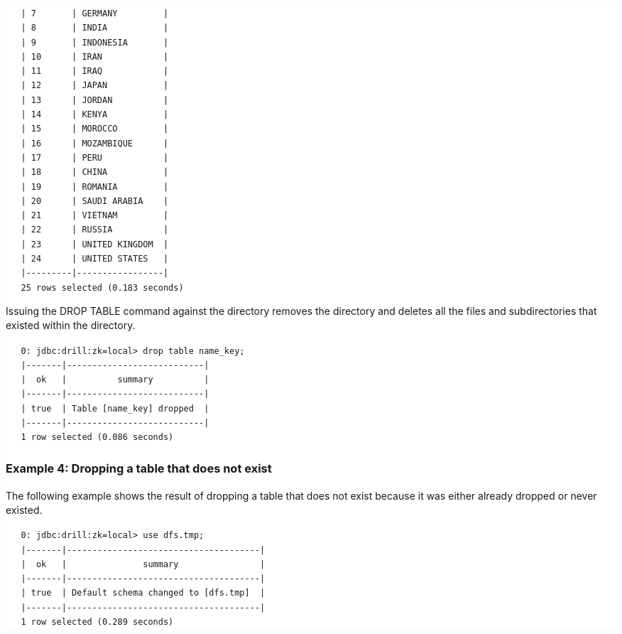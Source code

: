        | 7       | GERMANY         |
       | 8       | INDIA           |
       | 9       | INDONESIA       |
       | 10      | IRAN            |
       | 11      | IRAQ            |
       | 12      | JAPAN           |
       | 13      | JORDAN          |
       | 14      | KENYA           |
       | 15      | MOROCCO         |
       | 16      | MOZAMBIQUE      |
       | 17      | PERU            |
       | 18      | CHINA           |
       | 19      | ROMANIA         |
       | 20      | SAUDI ARABIA    |
       | 21      | VIETNAM         |
       | 22      | RUSSIA          |
       | 23      | UNITED KINGDOM  |
       | 24      | UNITED STATES   |
       |---------|-----------------|
       25 rows selected (0.183 seconds)

Issuing the DROP TABLE command against the directory removes the directory and deletes all the files and subdirectories that existed within the directory.

       0: jdbc:drill:zk=local> drop table name_key;
       |-------|---------------------------|
       |  ok   |          summary          |
       |-------|---------------------------|
       | true  | Table [name_key] dropped  |
       |-------|---------------------------|
       1 row selected (0.086 seconds)

### Example 4: Dropping a table that does not exist
The following example shows the result of dropping a table that does not exist because it was either already dropped or never existed.

       0: jdbc:drill:zk=local> use dfs.tmp;
       |-------|--------------------------------------|
       |  ok   |               summary                |
       |-------|--------------------------------------|
       | true  | Default schema changed to [dfs.tmp]  |
       |-------|--------------------------------------|
       1 row selected (0.289 seconds)
